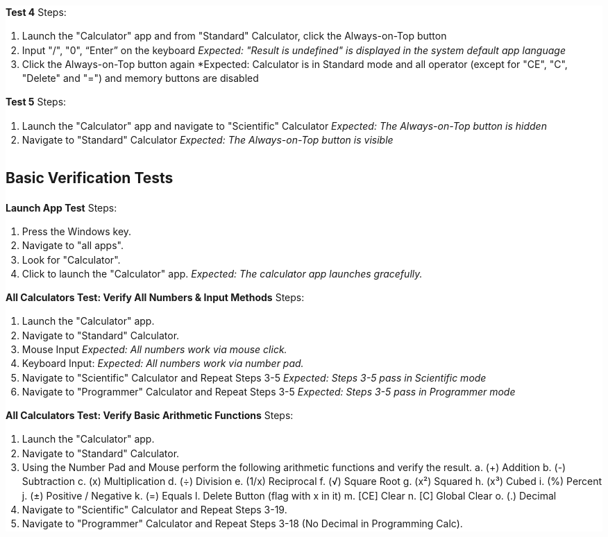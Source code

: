**Test 4**
Steps:
1. Launch the "Calculator" app and from "Standard" Calculator, click the Always-on-Top button
2. Input "/", "0", “Enter” on the keyboard
*Expected: "Result is undefined" is displayed in the system default app language*
3. Click the Always-on-Top button again
*Expected: Calculator is in Standard mode and all operator (except for "CE", "C", "Delete" and "=") and memory buttons are disabled

**Test 5**
Steps:
1. Launch the "Calculator" app and navigate to "Scientific" Calculator
*Expected: The Always-on-Top button is hidden*
2. Navigate to "Standard" Calculator
*Expected: The Always-on-Top button is visible*

## Basic Verification Tests

**Launch App Test**
Steps:
1.	Press the Windows key.
2.	Navigate to "all apps".
3.	Look for "Calculator".
4.	Click to launch the "Calculator" app.
*Expected: The calculator app launches gracefully.*


**All Calculators Test: Verify All Numbers & Input Methods**
Steps:
1.	Launch the "Calculator" app.
2.	Navigate to "Standard" Calculator.
3.	Mouse Input
*Expected: All numbers work via mouse click.*
4.	Keyboard Input:
*Expected: All numbers work via number pad.*
5.	Navigate to "Scientific" Calculator and Repeat Steps 3-5
*Expected: Steps 3-5 pass in Scientific mode*
6.	Navigate to "Programmer" Calculator and Repeat Steps 3-5
*Expected: Steps 3-5 pass in Programmer mode*


**All Calculators Test: Verify Basic Arithmetic Functions**
Steps:
1.	Launch the "Calculator" app.
2.	Navigate to "Standard" Calculator.
3.	Using the Number Pad and Mouse perform the following arithmetic functions and verify the result.
    a.	(+) Addition
    b.	(-) Subtraction
    c.	(x) Multiplication
    d.	(÷) Division
    e.	(1/x) Reciprocal
    f.	(√) Square Root
    g.	(x²) Squared
    h.	(x³) Cubed
    i.	(%) Percent
    j.	(±) Positive / Negative
    k.	(=) Equals
    l.	Delete Button (flag with x in it)
    m.	[CE] Clear
    n.	[C] Global Clear
    o.	(.) Decimal
4.	Navigate to "Scientific" Calculator and Repeat Steps 3-19.
5.	Navigate to "Programmer" Calculator and Repeat Steps 3-18 (No Decimal in Programming Calc).

